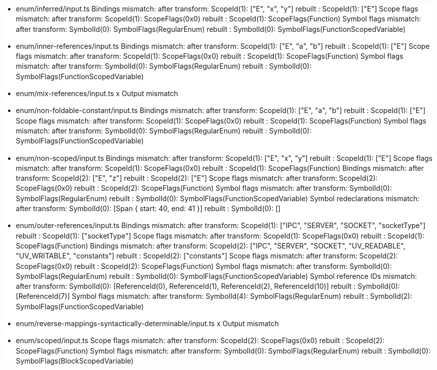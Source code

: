 -   enum/inferred/input.ts Bindings mismatch: after transform: ScopeId(1): ["E",
    "x", "y"] rebuilt : ScopeId(1): ["E"] Scope flags mismatch: after transform:
    ScopeId(1): ScopeFlags(0x0) rebuilt : ScopeId(1): ScopeFlags(Function)
    Symbol flags mismatch: after transform: SymbolId(0):
    SymbolFlags(RegularEnum) rebuilt : SymbolId(0):
    SymbolFlags(FunctionScopedVariable)

-   enum/inner-references/input.ts Bindings mismatch: after transform:
    ScopeId(1): ["E", "a", "b"] rebuilt : ScopeId(1): ["E"] Scope flags
    mismatch: after transform: ScopeId(1): ScopeFlags(0x0) rebuilt : ScopeId(1):
    ScopeFlags(Function) Symbol flags mismatch: after transform: SymbolId(0):
    SymbolFlags(RegularEnum) rebuilt : SymbolId(0):
    SymbolFlags(FunctionScopedVariable)

-   enum/mix-references/input.ts x Output mismatch

-   enum/non-foldable-constant/input.ts Bindings mismatch: after transform:
    ScopeId(1): ["E", "a", "b"] rebuilt : ScopeId(1): ["E"] Scope flags
    mismatch: after transform: ScopeId(1): ScopeFlags(0x0) rebuilt : ScopeId(1):
    ScopeFlags(Function) Symbol flags mismatch: after transform: SymbolId(0):
    SymbolFlags(RegularEnum) rebuilt : SymbolId(0):
    SymbolFlags(FunctionScopedVariable)

-   enum/non-scoped/input.ts Bindings mismatch: after transform: ScopeId(1):
    ["E", "x", "y"] rebuilt : ScopeId(1): ["E"] Scope flags mismatch: after
    transform: ScopeId(1): ScopeFlags(0x0) rebuilt : ScopeId(1):
    ScopeFlags(Function) Bindings mismatch: after transform: ScopeId(2): ["E",
    "z"] rebuilt : ScopeId(2): ["E"] Scope flags mismatch: after transform: ScopeId(2):
    ScopeFlags(0x0) rebuilt : ScopeId(2): ScopeFlags(Function) Symbol flags mismatch:
    after transform: SymbolId(0): SymbolFlags(RegularEnum) rebuilt : SymbolId(0):
    SymbolFlags(FunctionScopedVariable) Symbol redeclarations mismatch: after transform:
    SymbolId(0): [Span { start: 40, end: 41 }] rebuilt : SymbolId(0): []

-   enum/outer-references/input.ts Bindings mismatch: after transform:
    ScopeId(1): ["IPC", "SERVER", "SOCKET", "socketType"] rebuilt : ScopeId(1): ["socketType"]
    Scope flags mismatch: after transform: ScopeId(1): ScopeFlags(0x0) rebuilt :
    ScopeId(1): ScopeFlags(Function) Bindings mismatch: after transform: ScopeId(2):
    ["IPC", "SERVER", "SOCKET", "UV_READABLE", "UV_WRITABLE", "constants"]
    rebuilt : ScopeId(2): ["constants"] Scope flags mismatch: after transform:
    ScopeId(2): ScopeFlags(0x0) rebuilt : ScopeId(2): ScopeFlags(Function)
    Symbol flags mismatch: after transform: SymbolId(0):
    SymbolFlags(RegularEnum) rebuilt : SymbolId(0):
    SymbolFlags(FunctionScopedVariable) Symbol reference IDs mismatch: after
    transform: SymbolId(0): [ReferenceId(0), ReferenceId(1), ReferenceId(2),
    ReferenceId(10)] rebuilt : SymbolId(0): [ReferenceId(7)] Symbol flags mismatch:
    after transform: SymbolId(4): SymbolFlags(RegularEnum) rebuilt : SymbolId(2):
    SymbolFlags(FunctionScopedVariable)

-   enum/reverse-mappings-syntactically-determinable/input.ts x Output mismatch

-   enum/scoped/input.ts Scope flags mismatch: after transform: ScopeId(2):
    ScopeFlags(0x0) rebuilt : ScopeId(2): ScopeFlags(Function) Symbol flags
    mismatch: after transform: SymbolId(0): SymbolFlags(RegularEnum) rebuilt :
    SymbolId(0): SymbolFlags(BlockScopedVariable)

